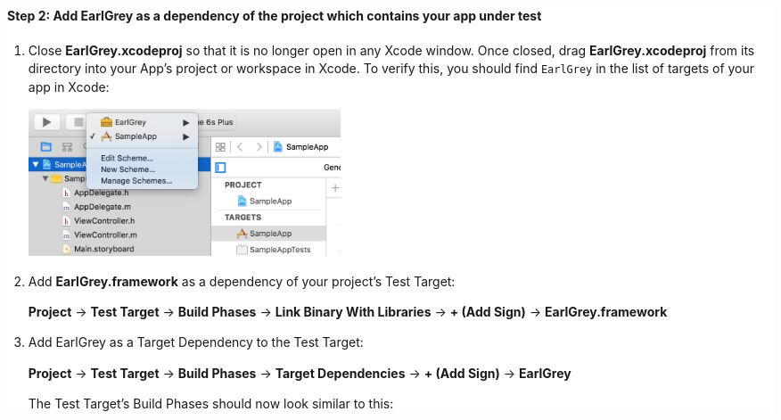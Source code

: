 #### Step 2: Add EarlGrey as a dependency of the project which contains your app under test

   1. Close **EarlGrey.xcodeproj** so that it is no longer open in any Xcode window.
      Once closed, drag **EarlGrey.xcodeproj** from its directory into your App’s project or workspace in Xcode. To verify this, you should find `EarlGrey` in the list of targets of your app in Xcode:

      <img src="images/image05.png" width="350">

   2. Add **EarlGrey.framework** as a dependency of your project’s Test Target:

      **Project** → **Test Target** → **Build Phases** → **Link Binary With Libraries** → **+ (Add Sign)** → **EarlGrey.framework**

   3. Add EarlGrey as a Target Dependency to the Test Target:

      **Project** → **Test Target** → **Build Phases** → **Target Dependencies** → **+ (Add Sign)** → **EarlGrey**

      The Test Target’s Build Phases should now look similar to this:
